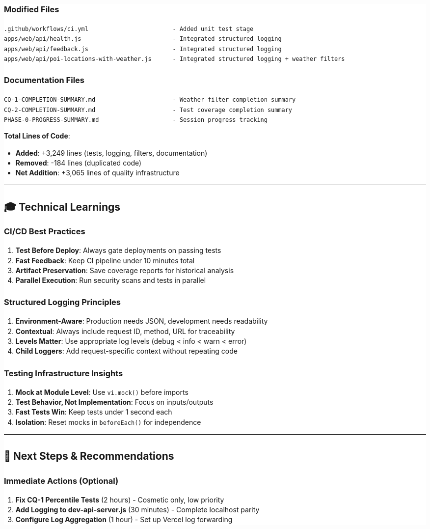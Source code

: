 ### Modified Files
```
.github/workflows/ci.yml                        - Added unit test stage
apps/web/api/health.js                          - Integrated structured logging
apps/web/api/feedback.js                        - Integrated structured logging
apps/web/api/poi-locations-with-weather.js      - Integrated structured logging + weather filters
```

### Documentation Files
```
CQ-1-COMPLETION-SUMMARY.md                      - Weather filter completion summary
CQ-2-COMPLETION-SUMMARY.md                      - Test coverage completion summary
PHASE-0-PROGRESS-SUMMARY.md                     - Session progress tracking
```

**Total Lines of Code**:
- **Added**: +3,249 lines (tests, logging, filters, documentation)
- **Removed**: -184 lines (duplicated code)
- **Net Addition**: +3,065 lines of quality infrastructure

---

## 🎓 Technical Learnings

### CI/CD Best Practices
1. **Test Before Deploy**: Always gate deployments on passing tests
2. **Fast Feedback**: Keep CI pipeline under 10 minutes total
3. **Artifact Preservation**: Save coverage reports for historical analysis
4. **Parallel Execution**: Run security scans and tests in parallel

### Structured Logging Principles
1. **Environment-Aware**: Production needs JSON, development needs readability
2. **Contextual**: Always include request ID, method, URL for traceability
3. **Levels Matter**: Use appropriate log levels (debug < info < warn < error)
4. **Child Loggers**: Add request-specific context without repeating code

### Testing Infrastructure Insights
1. **Mock at Module Level**: Use `vi.mock()` before imports
2. **Test Behavior, Not Implementation**: Focus on inputs/outputs
3. **Fast Tests Win**: Keep tests under 1 second each
4. **Isolation**: Reset mocks in `beforeEach()` for independence

---

## 🚀 Next Steps & Recommendations

### Immediate Actions (Optional)
1. **Fix CQ-1 Percentile Tests** (2 hours) - Cosmetic only, low priority
2. **Add Logging to dev-api-server.js** (30 minutes) - Complete localhost parity
3. **Configure Log Aggregation** (1 hour) - Set up Vercel log forwarding
